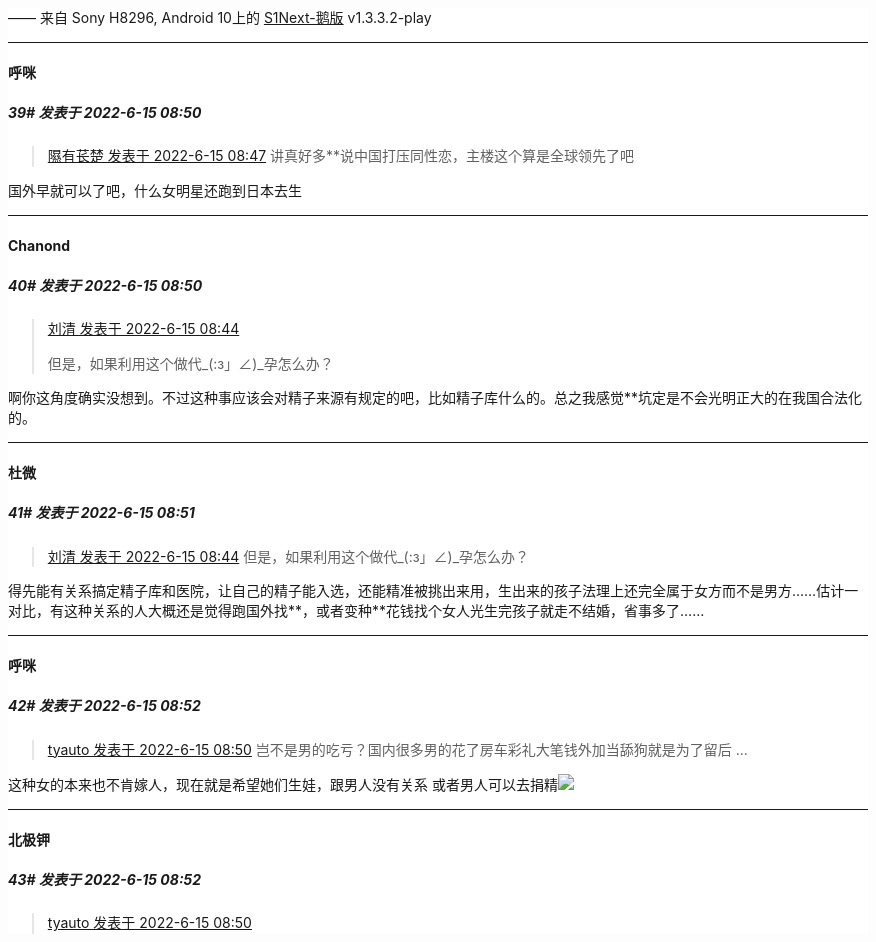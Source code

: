 —— 来自 Sony H8296, Android 10上的 [S1Next-鹅版](https://github.com/ykrank/S1-Next/releases) v1.3.3.2-play

*****

####  呼咪  
##### 39#       发表于 2022-6-15 08:50

<blockquote><a href="httphttps://bbs.saraba1st.com/2b/forum.php?mod=redirect&amp;goto=findpost&amp;pid=56272386&amp;ptid=2075891" target="_blank">隰有苌楚 发表于 2022-6-15 08:47</a>
讲真好多**说中国打压同性恋，主楼这个算是全球领先了吧</blockquote>
国外早就可以了吧，什么女明星还跑到日本去生

*****

####  Chanond  
##### 40#       发表于 2022-6-15 08:50

<blockquote><a href="httphttps://bbs.saraba1st.com/2b/forum.php?mod=redirect&amp;goto=findpost&amp;pid=56272347&amp;ptid=2075891" target="_blank">刘清 发表于 2022-6-15 08:44</a>

但是，如果利用这个做代_(:з」∠)_孕怎么办？</blockquote>
啊你这角度确实没想到。不过这种事应该会对精子来源有规定的吧，比如精子库什么的。总之我感觉**坑定是不会光明正大的在我国合法化的。

*****

####  杜微  
##### 41#       发表于 2022-6-15 08:51

<blockquote><a href="httphttps://bbs.saraba1st.com/2b/forum.php?mod=redirect&amp;goto=findpost&amp;pid=56272347&amp;ptid=2075891" target="_blank">刘清 发表于 2022-6-15 08:44</a>
但是，如果利用这个做代_(:з」∠)_孕怎么办？</blockquote>
得先能有关系搞定精子库和医院，让自己的精子能入选，还能精准被挑出来用，生出来的孩子法理上还完全属于女方而不是男方……估计一对比，有这种关系的人大概还是觉得跑国外找**，或者变种**花钱找个女人光生完孩子就走不结婚，省事多了……

*****

####  呼咪  
##### 42#       发表于 2022-6-15 08:52

<blockquote><a href="httphttps://bbs.saraba1st.com/2b/forum.php?mod=redirect&amp;goto=findpost&amp;pid=56272416&amp;ptid=2075891" target="_blank">tyauto 发表于 2022-6-15 08:50</a>
岂不是男的吃亏？国内很多男的花了房车彩礼大笔钱外加当舔狗就是为了留后 ...</blockquote>
这种女的本来也不肯嫁人，现在就是希望她们生娃，跟男人没有关系
或者男人可以去捐精<img src="https://static.saraba1st.com/image/smiley/face2017/066.png" referrerpolicy="no-referrer">

*****

####  北极钾  
##### 43#       发表于 2022-6-15 08:52

<blockquote><a href="httphttps://bbs.saraba1st.com/2b/forum.php?mod=redirect&amp;goto=findpost&amp;pid=56272416&amp;ptid=2075891" target="_blank">tyauto 发表于 2022-6-15 08:50</a>
